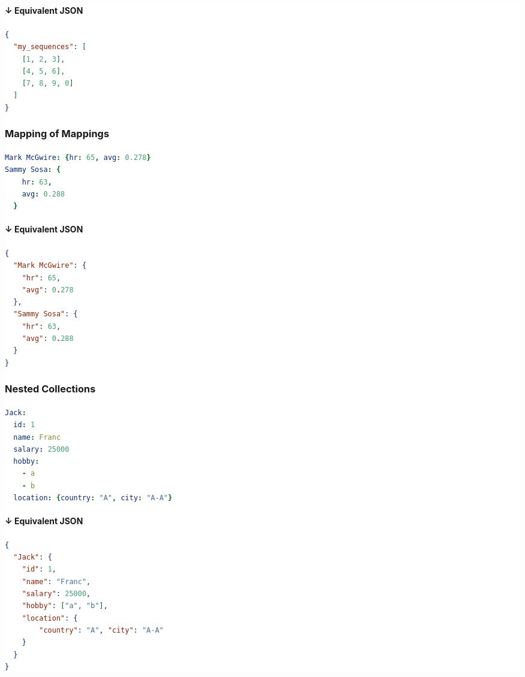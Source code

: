 #### ↓ Equivalent JSON

```json
{
  "my_sequences": [
    [1, 2, 3],
    [4, 5, 6],
    [7, 8, 9, 0]
  ]
}
```

### Mapping of Mappings

```yaml
Mark McGwire: {hr: 65, avg: 0.278}
Sammy Sosa: {
    hr: 63,
    avg: 0.288
  }
```

#### ↓ Equivalent JSON

```json
{
  "Mark McGwire": {
    "hr": 65,
    "avg": 0.278
  },
  "Sammy Sosa": {
    "hr": 63,
    "avg": 0.288
  }
}
```

### Nested Collections

```yaml
Jack:
  id: 1
  name: Franc
  salary: 25000
  hobby:
    - a
    - b
  location: {country: "A", city: "A-A"}
```

#### ↓ Equivalent JSON

```json
{
  "Jack": {
    "id": 1,
    "name": "Franc",
    "salary": 25000,
    "hobby": ["a", "b"],
    "location": {
        "country": "A", "city": "A-A"
    }
  }
}
```

